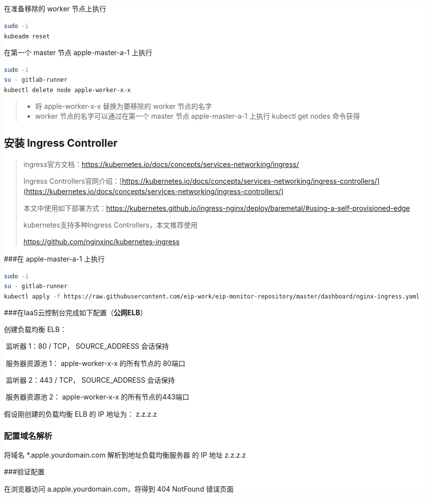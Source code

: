 在准备移除的 worker 节点上执行

```bash
sudo -i	
kubeadm reset
```

在第一个 master 节点 apple-master-a-1 上执行

```bash
sudo -i
su - gitlab-runner
kubectl delete node apple-worker-x-x
```

> * 将 apple-worker-x-x 替换为要移除的 worker 节点的名字
> * worker 节点的名字可以通过在第一个 master 节点 apple-master-a-1 上执行 kubectl get nodes 命令获得



## 安装 Ingress Controller

> ingress官方文档：https://kubernetes.io/docs/concepts/services-networking/ingress/
>
> Ingress Controllers官网介绍：[https://kubernetes.io/docs/concepts/services-networking/ingress-controllers/](https://kubernetes.io/docs/concepts/services-networking/ingress-controllers/)
>
> 本文中使用如下部署方式：https://kubernetes.github.io/ingress-nginx/deploy/baremetal/#using-a-self-provisioned-edge
>
> kubernetes支持多种Ingress Controllers，本文推荐使用
>
> https://github.com/nginxinc/kubernetes-ingress



###在 apple-master-a-1 上执行

```bash
sudo -i
su - gitlab-runner
kubectl apply -f https://raw.githubusercontent.com/eip-work/eip-monitor-repository/master/dashboard/nginx-ingress.yaml
```



###在IaaS云控制台完成如下配置（**公网ELB**）

创建负载均衡 ELB：

​    监听器 1：80 / TCP， SOURCE_ADDRESS 会话保持

​    服务器资源池 1： apple-worker-x-x 的所有节点的 80端口

​    监听器 2：443 / TCP， SOURCE_ADDRESS 会话保持

​    服务器资源池 2： apple-worker-x-x 的所有节点的443端口

假设刚创建的负载均衡 ELB 的 IP 地址为： z.z.z.z



### 配置域名解析

将域名 *.apple.yourdomain.com 解析到地址负载均衡服务器 的 IP 地址 z.z.z.z



###验证配置

在浏览器访问 a.apple.yourdomain.com，将得到 404 NotFound 错误页面



